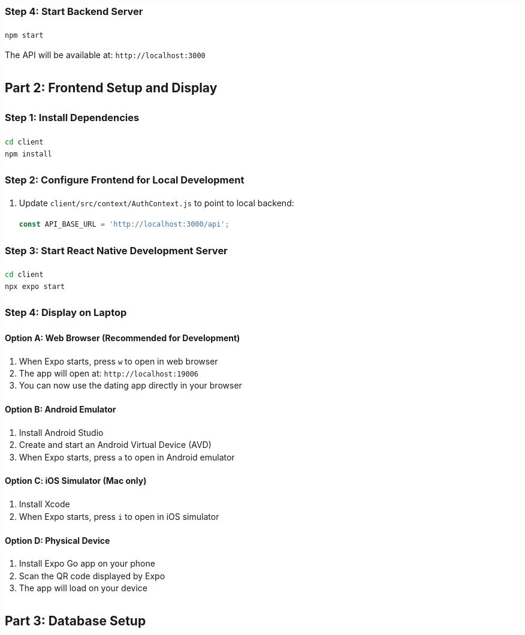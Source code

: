    ```env
   ```

### Step 4: Start Backend Server
```bash
npm start
```
The API will be available at: `http://localhost:3000`

## Part 2: Frontend Setup and Display

### Step 1: Install Dependencies
```bash
cd client
npm install
```

### Step 2: Configure Frontend for Local Development
1. Update `client/src/context/AuthContext.js` to point to local backend:
   ```javascript
   const API_BASE_URL = 'http://localhost:3000/api';
   ```

### Step 3: Start React Native Development Server
```bash
cd client
npx expo start
```

### Step 4: Display on Laptop

#### Option A: Web Browser (Recommended for Development)
1. When Expo starts, press `w` to open in web browser
2. The app will open at: `http://localhost:19006`
3. You can now use the dating app directly in your browser

#### Option B: Android Emulator
1. Install Android Studio
2. Create and start an Android Virtual Device (AVD)
3. When Expo starts, press `a` to open in Android emulator

#### Option C: iOS Simulator (Mac only)
1. Install Xcode
2. When Expo starts, press `i` to open in iOS simulator

#### Option D: Physical Device
1. Install Expo Go app on your phone
2. Scan the QR code displayed by Expo
3. The app will load on your device

## Part 3: Database Setup
